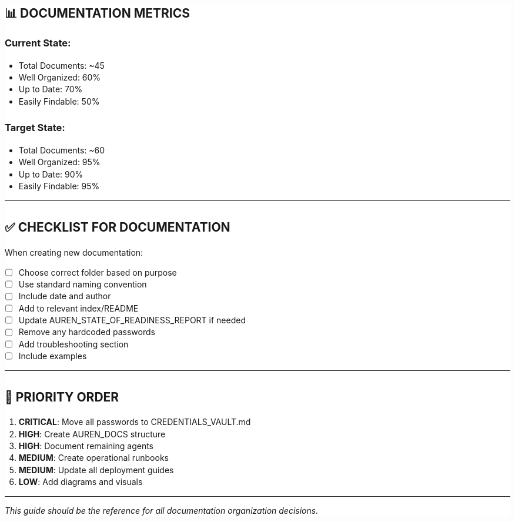 
## 📊 DOCUMENTATION METRICS

### Current State:
- Total Documents: ~45
- Well Organized: 60%
- Up to Date: 70%
- Easily Findable: 50%

### Target State:
- Total Documents: ~60
- Well Organized: 95%
- Up to Date: 90%
- Easily Findable: 95%

---

## ✅ CHECKLIST FOR DOCUMENTATION

When creating new documentation:
- [ ] Choose correct folder based on purpose
- [ ] Use standard naming convention
- [ ] Include date and author
- [ ] Add to relevant index/README
- [ ] Update AUREN_STATE_OF_READINESS_REPORT if needed
- [ ] Remove any hardcoded passwords
- [ ] Add troubleshooting section
- [ ] Include examples

---

## 🎯 PRIORITY ORDER

1. **CRITICAL**: Move all passwords to CREDENTIALS_VAULT.md
2. **HIGH**: Create AUREN_DOCS structure
3. **HIGH**: Document remaining agents
4. **MEDIUM**: Create operational runbooks
5. **MEDIUM**: Update all deployment guides
6. **LOW**: Add diagrams and visuals

---

*This guide should be the reference for all documentation organization decisions.*